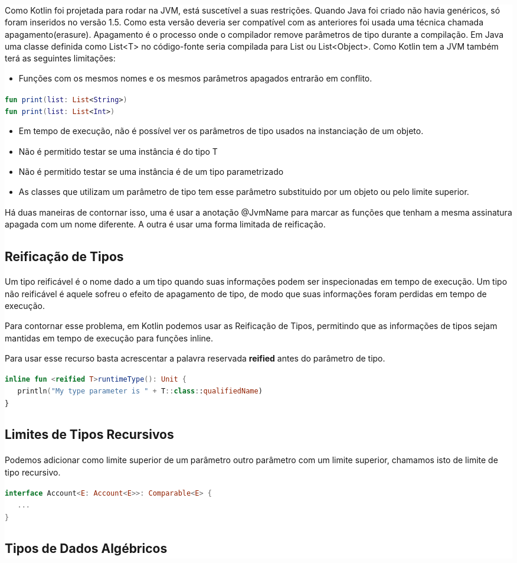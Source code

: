 Como Kotlin foi projetada para rodar na JVM, está suscetível a suas restrições. Quando Java foi criado não havia genéricos, só foram inseridos no versão 1.5. Como esta versão deveria ser compatível com as anteriores foi usada uma técnica chamada apagamento(erasure). Apagamento é o processo onde o compilador remove parâmetros  de tipo durante a compilação. Em Java uma classe definida como List\<T> no código-fonte seria compilada para List ou List\<Object>. Como Kotlin tem a JVM também terá as seguintes limitações:

- Funções com os mesmos nomes e os mesmos parâmetros apagados entrarão em conflito.

```kotlin
fun print(list: List<String>)
fun print(list: List<Int>)
```

- Em tempo de execução, não é possível ver os parâmetros de tipo usados na instanciação de um objeto.

- Não é permitido testar se uma instância é do tipo T

- Não é permitido testar se uma instância é de um tipo parametrizado

- As classes que utilizam um parâmetro de tipo tem esse parâmetro substituido por um objeto ou pelo limite superior.

Há duas maneiras de contornar isso, uma é usar a anotação @JvmName para marcar as funções que tenham a mesma assinatura apagada com um nome diferente. A outra é usar uma forma limitada de reificação.

## Reificação de Tipos

Um tipo reificável é o nome dado a um tipo quando suas informações podem ser inspecionadas em tempo de execução. Um tipo não reificável é aquele sofreu o efeito de apagamento de tipo, de modo que suas informações foram perdidas em tempo de execução.

Para contornar esse problema, em Kotlin podemos usar as Reificação de Tipos, permitindo que as informações de tipos sejam mantidas em tempo de execução para funções inline.

Para usar esse recurso basta acrescentar a palavra reservada **reified** antes do parâmetro de tipo.

```kotlin
inline fun <reified T>runtimeType(): Unit {
   println("My type parameter is " + T::class::qualifiedName)
}
```

## Limites de Tipos Recursivos

Podemos adicionar como limite superior de um parâmetro outro parâmetro com um limite superior, chamamos isto de limite de tipo recursivo.

```kotlin
interface Account<E: Account<E>>: Comparable<E> {
   ...
}
```

## Tipos de Dados Algébricos
